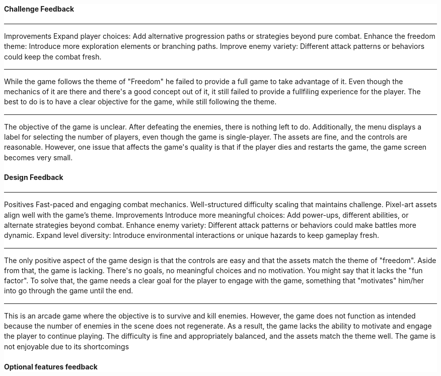 

#### Challenge Feedback




---
Improvements                Expand player choices: Add alternative progression paths or strategies beyond pure combat.          Enhance the freedom theme: Introduce more exploration elements or branching paths.          Improve enemy variety: Different attack patterns or behaviors could keep the combat fresh.

---
While the game follows the theme of &quot;Freedom&quot; he failed to provide a full game to take advantage of it. Even though the mechanics of it are there and there&#039;s a good concept out of it, it still failed to provide a fullfiling experience for the player. The best to do is to have a clear objective for the game, while still following the theme.

---
The objective of the game is unclear. After defeating the enemies, there is nothing left to do. Additionally, the menu displays a label for selecting the number of players, even though the game is single-player. The assets are fine, and the controls are reasonable. However, one issue that affects the game&#039;s quality is that if the player dies and restarts the game, the game screen becomes very small.



#### Design Feedback




---
Positives                Fast-paced and engaging combat mechanics.          Well-structured difficulty scaling that maintains challenge.          Pixel-art assets align well with the game’s theme.            Improvements                Introduce more meaningful choices: Add power-ups, different abilities, or alternate strategies beyond combat.          Enhance enemy variety: Different attack patterns or behaviors could make battles more dynamic.          Expand level diversity: Introduce environmental interactions or unique hazards to keep gameplay fresh.

---
The only positive aspect of the game design is that the controls are easy and that the assets match the theme of &quot;freedom&quot;. Aside from that, the game is lacking. There&#039;s no goals, no meaningful choices and no motivation. You might say that it lacks the &quot;fun factor&quot;. To solve that, the game needs a clear goal for the player to engage with the game, something that &quot;motivates&quot; him/her into go through the game until the end.

---
This is an arcade game where the objective is to survive and kill enemies. However, the game does not function as intended because the number of enemies in the scene does not regenerate. As a result, the game lacks the ability to motivate and engage the player to continue playing. The difficulty is fine and appropriately balanced, and the assets match the theme well. The game is not enjoyable due to its shortcomings



#### Optional features feedback

